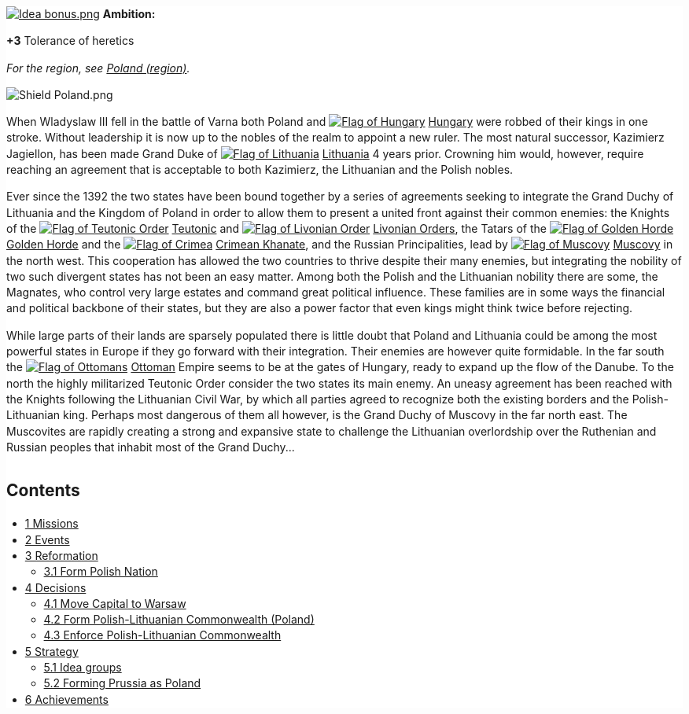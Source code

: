 [![Idea bonus.png](/images/thumb/d/db/Idea_bonus.png/28px-Idea_bonus.png)](/File:Idea_bonus.png) **Ambition:**

**+3** Tolerance of heretics

_For the region, see [Poland (region)](/European_regions#Poland "European regions")._  

![Shield Poland.png](/images/thumb/4/4a/Shield_Poland.png/130px-Shield_Poland.png)

When Wladyslaw III fell in the battle of Varna both Poland and [![Flag of Hungary](/images/thumb/6/6a/Hungary.png/20px-Hungary.png)](/Hungary "Hungary") [Hungary](/Hungary "Hungary") were robbed of their kings in one stroke. Without leadership it is now up to the nobles of the realm to appoint a new ruler. The most natural successor, Kazimierz Jagiellon, has been made Grand Duke of [![Flag of Lithuania](/images/thumb/d/d9/Lithuania.png/20px-Lithuania.png)](/Lithuania "Lithuania") [Lithuania](/Lithuania "Lithuania") 4 years prior. Crowning him would, however, require reaching an agreement that is acceptable to both Kazimierz, the Lithuanian and the Polish nobles.

Ever since the 1392 the two states have been bound together by a series of agreements seeking to integrate the Grand Duchy of Lithuania and the Kingdom of Poland in order to allow them to present a united front against their common enemies: the Knights of the [![Flag of Teutonic Order](/images/thumb/2/2f/Teutonic_Order.png/20px-Teutonic_Order.png)](/Teutonic_Order "Teutonic Order") [Teutonic](/Teutonic_Order "Teutonic Order") and [![Flag of Livonian Order](/images/thumb/8/81/Livonian_Order.png/20px-Livonian_Order.png)](/Livonian_Order "Livonian Order") [Livonian Orders](/Livonian_Order "Livonian Order"), the Tatars of the [![Flag of Golden Horde](/images/thumb/6/62/Golden_Horde.png/20px-Golden_Horde.png)](/Golden_Horde "Golden Horde") [Golden Horde](/Golden_Horde "Golden Horde") and the [![Flag of Crimea](/images/thumb/6/64/Crimea.png/20px-Crimea.png)](/Crimea "Crimea") [Crimean Khanate](/Crimea "Crimea"), and the Russian Principalities, lead by [![Flag of Muscovy](/images/thumb/4/41/Muscovy.png/20px-Muscovy.png)](/Muscovy "Muscovy") [Muscovy](/Muscovy "Muscovy") in the north west. This cooperation has allowed the two countries to thrive despite their many enemies, but integrating the nobility of two such divergent states has not been an easy matter. Among both the Polish and the Lithuanian nobility there are some, the Magnates, who control very large estates and command great political influence. These families are in some ways the financial and political backbone of their states, but they are also a power factor that even kings might think twice before rejecting.

While large parts of their lands are sparsely populated there is little doubt that Poland and Lithuania could be among the most powerful states in Europe if they go forward with their integration. Their enemies are however quite formidable. In the far south the [![Flag of Ottomans](/images/thumb/8/89/Ottomans.png/20px-Ottomans.png)](/Ottomans "Ottomans") [Ottoman](/Ottomans "Ottomans") Empire seems to be at the gates of Hungary, ready to expand up the flow of the Danube. To the north the highly militarized Teutonic Order consider the two states its main enemy. An uneasy agreement has been reached with the Knights following the Lithuanian Civil War, by which all parties agreed to recognize both the existing borders and the Polish-Lithuanian king. Perhaps most dangerous of them all however, is the Grand Duchy of Muscovy in the far north east. The Muscovites are rapidly creating a strong and expansive state to challenge the Lithuanian overlordship over the Ruthenian and Russian peoples that inhabit most of the Grand Duchy...

Contents
--------

*   [1 Missions](#Missions)
*   [2 Events](#Events)
*   [3 Reformation](#Reformation)
    *   [3.1 Form Polish Nation](#Form_Polish_Nation)
*   [4 Decisions](#Decisions)
    *   [4.1 Move Capital to Warsaw](#Move_Capital_to_Warsaw)
    *   [4.2 Form Polish-Lithuanian Commonwealth (Poland)](#Form_Polish-Lithuanian_Commonwealth_.28Poland.29)
    *   [4.3 Enforce Polish-Lithuanian Commonwealth](#Enforce_Polish-Lithuanian_Commonwealth)
*   [5 Strategy](#Strategy)
    *   [5.1 Idea groups](#Idea_groups)
    *   [5.2 Forming Prussia as Poland](#Forming_Prussia_as_Poland)
*   [6 Achievements](#Achievements)
